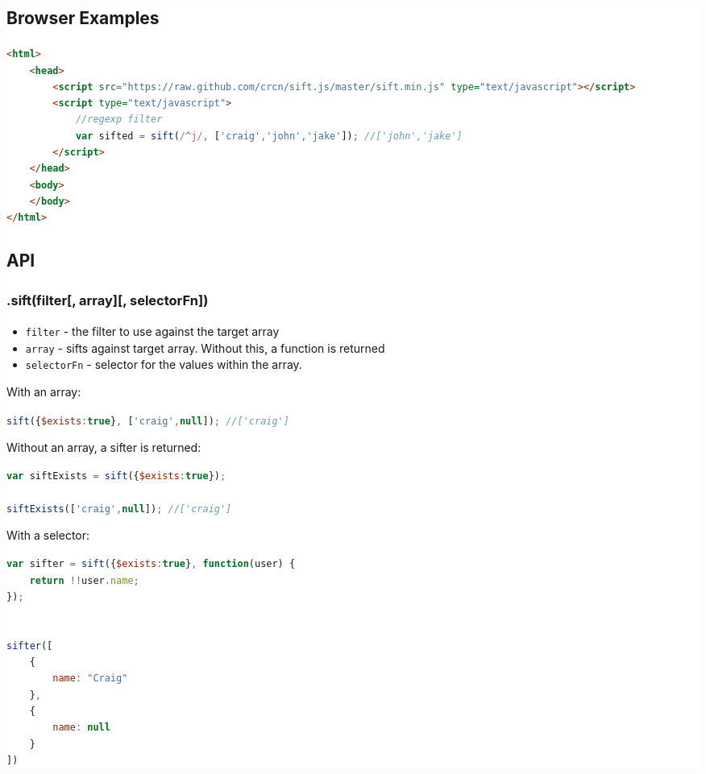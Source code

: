 ## Browser Examples
```html
<html>
	<head>
		<script src="https://raw.github.com/crcn/sift.js/master/sift.min.js" type="text/javascript"></script>
		<script type="text/javascript">
			//regexp filter
			var sifted = sift(/^j/, ['craig','john','jake']); //['john','jake']
		</script>
	</head>
	<body>
	</body>
</html>
```

## API

### .sift(filter[, array][, selectorFn])

- `filter` - the filter to use against the target array
- `array` - sifts against target array. Without this, a function is returned
- `selectorFn` - selector for the values within the array.

With an array:

```javascript
sift({$exists:true}, ['craig',null]); //['craig']
```

Without an array, a sifter is returned:

```javascript
var siftExists = sift({$exists:true});

siftExists(['craig',null]); //['craig']
```

With a selector:

```javascript
var sifter = sift({$exists:true}, function(user) {
	return !!user.name;
});


sifter([
	{
		name: "Craig"
	},
	{
		name: null
	}
])
```
